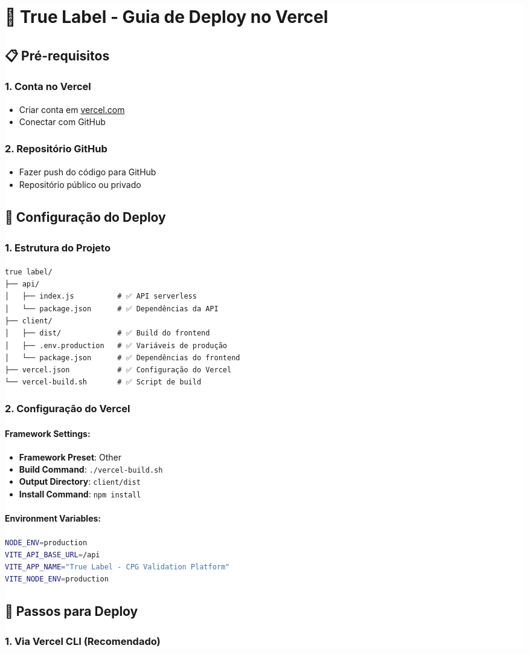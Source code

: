 # 🚀 True Label - Guia de Deploy no Vercel

## 📋 **Pré-requisitos**

### **1. Conta no Vercel**
- Criar conta em [vercel.com](https://vercel.com)
- Conectar com GitHub

### **2. Repositório GitHub**
- Fazer push do código para GitHub
- Repositório público ou privado

## 🔧 **Configuração do Deploy**

### **1. Estrutura do Projeto**
```
true label/
├── api/
│   ├── index.js          # ✅ API serverless
│   └── package.json      # ✅ Dependências da API
├── client/
│   ├── dist/             # ✅ Build do frontend
│   ├── .env.production   # ✅ Variáveis de produção
│   └── package.json      # ✅ Dependências do frontend
├── vercel.json           # ✅ Configuração do Vercel
└── vercel-build.sh       # ✅ Script de build
```

### **2. Configuração do Vercel**

#### **Framework Settings:**
- **Framework Preset**: Other
- **Build Command**: `./vercel-build.sh`
- **Output Directory**: `client/dist`
- **Install Command**: `npm install`

#### **Environment Variables:**
```bash
NODE_ENV=production
VITE_API_BASE_URL=/api
VITE_APP_NAME="True Label - CPG Validation Platform"
VITE_NODE_ENV=production
```

## 🚀 **Passos para Deploy**

### **1. Via Vercel CLI (Recomendado)**
